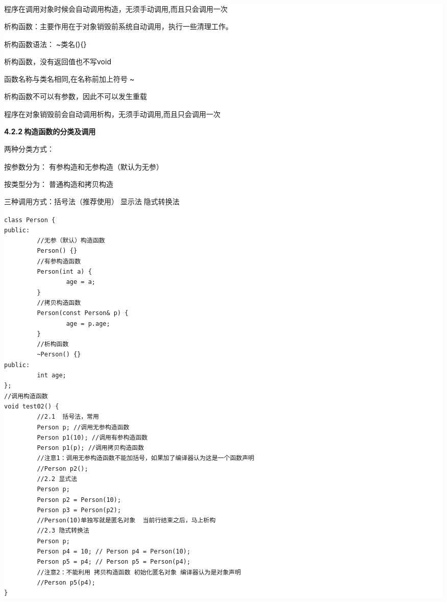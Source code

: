 程序在调用对象时候会自动调用构造，无须手动调用,而且只会调用一次

 

析构函数：主要作用在于对象销毁前系统自动调用，执行一些清理工作。

析构函数语法： ~类名(){}

析构函数，没有返回值也不写void

函数名称与类名相同,在名称前加上符号 ~

析构函数不可以有参数，因此不可以发生重载

程序在对象销毁前会自动调用析构，无须手动调用,而且只会调用一次

 

**4.2.2 构造函数的分类及调用**

两种分类方式：

按参数分为： 有参构造和无参构造（默认为无参）

按类型分为： 普通构造和拷贝构造

三种调用方式：括号法（推荐使用） 显示法 隐式转换法

```
class Person {
public:
         //无参（默认）构造函数
         Person() {}
         //有参构造函数
         Person(int a) {
                 age = a;
         }
         //拷贝构造函数
         Person(const Person& p) {
                 age = p.age;
         }
         //析构函数
         ~Person() {}
public:
         int age;
};
//调用构造函数
void test02() {
         //2.1  括号法，常用
         Person p; //调用无参构造函数
         Person p1(10); //调用有参构造函数
         Person p1(p); //调用拷贝构造函数
         //注意1：调用无参构造函数不能加括号，如果加了编译器认为这是一个函数声明
         //Person p2();
         //2.2 显式法
         Person p; 
         Person p2 = Person(10); 
         Person p3 = Person(p2);
         //Person(10)单独写就是匿名对象  当前行结束之后，马上析构
         //2.3 隐式转换法
         Person p; 
         Person p4 = 10; // Person p4 = Person(10); 
         Person p5 = p4; // Person p5 = Person(p4); 
         //注意2：不能利用 拷贝构造函数 初始化匿名对象 编译器认为是对象声明
         //Person p5(p4);
}
```
